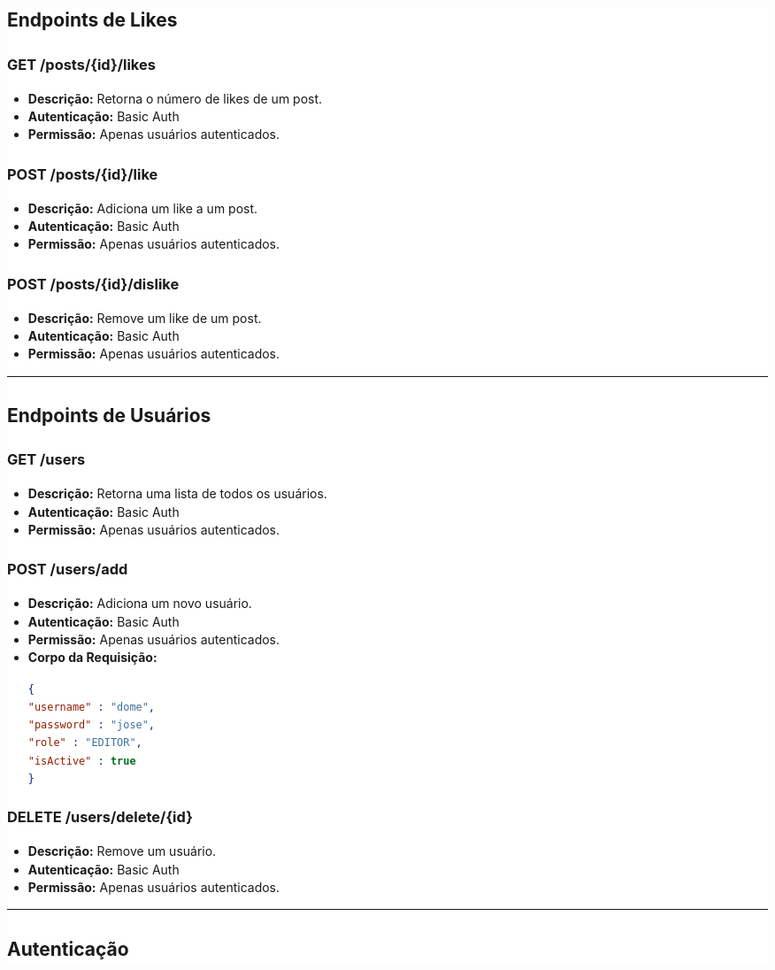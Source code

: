 
## **Endpoints de Likes**

### **GET /posts/{id}/likes**
- **Descrição:** Retorna o número de likes de um post.
- **Autenticação:** Basic Auth
- **Permissão:** Apenas usuários autenticados.

### **POST /posts/{id}/like**
- **Descrição:** Adiciona um like a um post.
- **Autenticação:** Basic Auth
- **Permissão:** Apenas usuários autenticados.

### **POST /posts/{id}/dislike**
- **Descrição:** Remove um like de um post.
- **Autenticação:** Basic Auth
- **Permissão:** Apenas usuários autenticados.

---

## **Endpoints de Usuários**

### **GET /users**
- **Descrição:** Retorna uma lista de todos os usuários.
- **Autenticação:** Basic Auth
- **Permissão:** Apenas usuários autenticados.

### **POST /users/add**
- **Descrição:** Adiciona um novo usuário.
- **Autenticação:** Basic Auth
- **Permissão:** Apenas usuários autenticados.
- **Corpo da Requisição:**
    ```json
    {
    "username" : "dome",
    "password" : "jose",
    "role" : "EDITOR",
    "isActive" : true
    }
    ```

### **DELETE /users/delete/{id}**
- **Descrição:** Remove um usuário.
- **Autenticação:** Basic Auth
- **Permissão:** Apenas usuários autenticados.

---

## Autenticação
